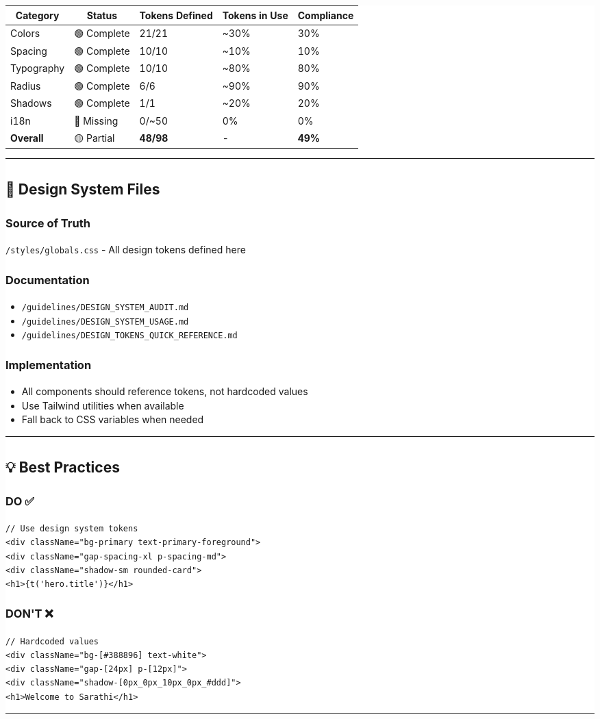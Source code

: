 | Category | Status | Tokens Defined | Tokens in Use | Compliance |
|----------|--------|----------------|---------------|------------|
| Colors | 🟢 Complete | 21/21 | ~30% | 30% |
| Spacing | 🟢 Complete | 10/10 | ~10% | 10% |
| Typography | 🟢 Complete | 10/10 | ~80% | 80% |
| Radius | 🟢 Complete | 6/6 | ~90% | 90% |
| Shadows | 🟢 Complete | 1/1 | ~20% | 20% |
| i18n | 🔴 Missing | 0/~50 | 0% | 0% |
| **Overall** | 🟡 Partial | **48/98** | - | **49%** |

---

## 🎨 Design System Files

### Source of Truth
`/styles/globals.css` - All design tokens defined here

### Documentation
- `/guidelines/DESIGN_SYSTEM_AUDIT.md`
- `/guidelines/DESIGN_SYSTEM_USAGE.md`
- `/guidelines/DESIGN_TOKENS_QUICK_REFERENCE.md`

### Implementation
- All components should reference tokens, not hardcoded values
- Use Tailwind utilities when available
- Fall back to CSS variables when needed

---

## 💡 Best Practices

### DO ✅
```tsx
// Use design system tokens
<div className="bg-primary text-primary-foreground">
<div className="gap-spacing-xl p-spacing-md">
<div className="shadow-sm rounded-card">
<h1>{t('hero.title')}</h1>
```

### DON'T ❌
```tsx
// Hardcoded values
<div className="bg-[#388896] text-white">
<div className="gap-[24px] p-[12px]">
<div className="shadow-[0px_0px_10px_0px_#ddd]">
<h1>Welcome to Sarathi</h1>
```

---